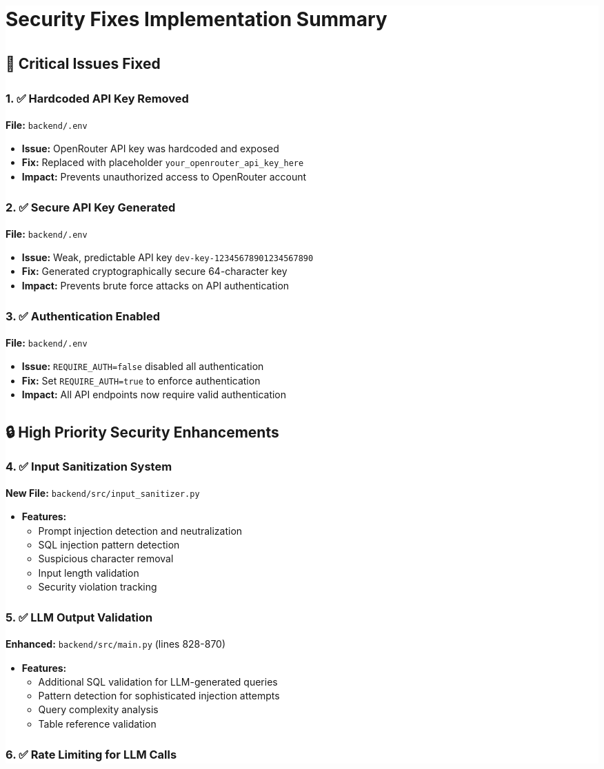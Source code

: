 # Security Fixes Implementation Summary

## 🚨 Critical Issues Fixed

### 1. ✅ Hardcoded API Key Removed

**File:** `backend/.env`

- **Issue:** OpenRouter API key was hardcoded and exposed
- **Fix:** Replaced with placeholder `your_openrouter_api_key_here`
- **Impact:** Prevents unauthorized access to OpenRouter account

### 2. ✅ Secure API Key Generated

**File:** `backend/.env`

- **Issue:** Weak, predictable API key `dev-key-12345678901234567890`
- **Fix:** Generated cryptographically secure 64-character key
- **Impact:** Prevents brute force attacks on API authentication

### 3. ✅ Authentication Enabled

**File:** `backend/.env`

- **Issue:** `REQUIRE_AUTH=false` disabled all authentication
- **Fix:** Set `REQUIRE_AUTH=true` to enforce authentication
- **Impact:** All API endpoints now require valid authentication

## 🔒 High Priority Security Enhancements

### 4. ✅ Input Sanitization System

**New File:** `backend/src/input_sanitizer.py`

- **Features:**
  - Prompt injection detection and neutralization
  - SQL injection pattern detection
  - Suspicious character removal
  - Input length validation
  - Security violation tracking

### 5. ✅ LLM Output Validation

**Enhanced:** `backend/src/main.py` (lines 828-870)

- **Features:**
  - Additional SQL validation for LLM-generated queries
  - Pattern detection for sophisticated injection attempts
  - Query complexity analysis
  - Table reference validation

### 6. ✅ Rate Limiting for LLM Calls
